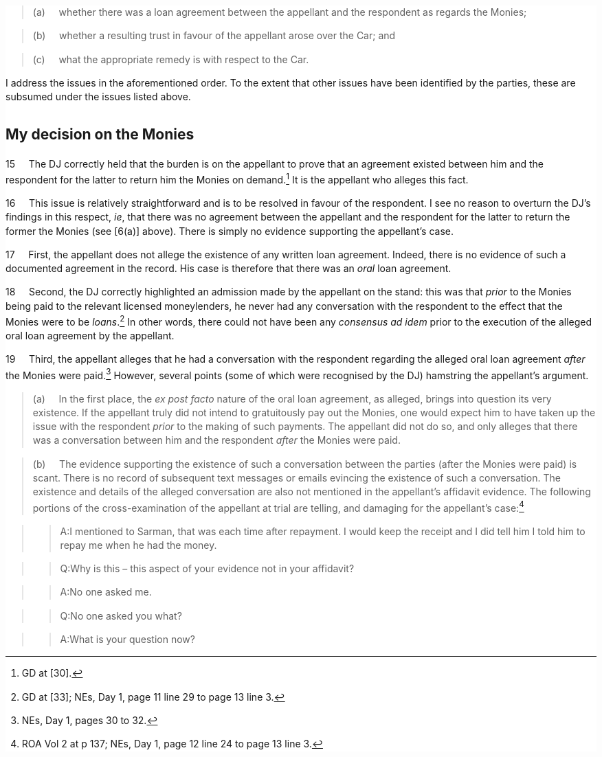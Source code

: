 > (a)     whether there was a loan agreement between the appellant and the respondent as regards the Monies;

> (b)     whether a resulting trust in favour of the appellant arose over the Car; and

> (c)     what the appropriate remedy is with respect to the Car.

I address the issues in the aforementioned order. To the extent that other issues have been identified by the parties, these are subsumed under the issues listed above.

## My decision on the Monies

15     The DJ correctly held that the burden is on the appellant to prove that an agreement existed between him and the respondent for the latter to return him the Monies on demand.[^23] It is the appellant who alleges this fact.

16     This issue is relatively straightforward and is to be resolved in favour of the respondent. I see no reason to overturn the DJ’s findings in this respect, _ie_, that there was no agreement between the appellant and the respondent for the latter to return the former the Monies (see \[6(a)\] above). There is simply no evidence supporting the appellant’s case.

17     First, the appellant does not allege the existence of any written loan agreement. Indeed, there is no evidence of such a documented agreement in the record. His case is therefore that there was an _oral_ loan agreement.

18     Second, the DJ correctly highlighted an admission made by the appellant on the stand: this was that _prior_ to the Monies being paid to the relevant licensed moneylenders, he never had any conversation with the respondent to the effect that the Monies were to be _loans_.[^24] In other words, there could not have been any _consensus ad idem_ prior to the execution of the alleged oral loan agreement by the appellant.

19     Third, the appellant alleges that he had a conversation with the respondent regarding the alleged oral loan agreement _after_ the Monies were paid.[^25] However, several points (some of which were recognised by the DJ) hamstring the appellant’s argument.

> (a)     In the first place, the _ex post facto_ nature of the oral loan agreement, as alleged, brings into question its very existence. If the appellant truly did not intend to gratuitously pay out the Monies, one would expect him to have taken up the issue with the respondent _prior_ to the making of such payments. The appellant did not do so, and only alleges that there was a conversation between him and the respondent _after_ the Monies were paid.

> (b)     The evidence supporting the existence of such a conversation between the parties (after the Monies were paid) is scant. There is no record of subsequent text messages or emails evincing the existence of such a conversation. The existence and details of the alleged conversation are also not mentioned in the appellant’s affidavit evidence. The following portions of the cross-examination of the appellant at trial are telling, and damaging for the appellant’s case:[^26]

>> A:I mentioned to Sarman, that was each time after repayment. I would keep the receipt and I did tell him I told him to repay me when he had the money.

>> Q:Why is this – this aspect of your evidence not in your affidavit?

>> A:No one asked me.

>> Q:No one asked you what?

>> A:What is your question now?


[^1]: Statement of Claim (Amendment No 2) (“SoC”) at para 4; Grounds of Decision (“GD”) at \[6\].
[^2]: SoC at para 6; GD at \[8\].
[^3]: GD at \[10\].
[^4]: Defence at para 7.
[^5]: SoC at para 3; GD at \[11\].
[^6]: SoC at para 3; GD at \[11\].
[^7]: SoC at para 5; GD at \[12\].
[^8]: ROA Vol 2 at pp 20 to 24.
[^9]: Defence at para 4.
[^10]: Defence at para 6.
[^11]: GD at \[43\] and \[44\].
[^12]: GD at \[73\].
[^13]: GD at \[77\] to \[83\].
[^14]: GD at \[86\].
[^15]: GD at \[87\].
[^16]: ROA Vol 2 at page 4.
[^17]: Minute Sheet, HC/SUM 1595/2020, dated 16 June 2020.
[^18]: ROA Vol 2 at p 23; Statement of Claim (Amendment No 3) (“Amended SoC”) at p 4.
[^19]: GD at \[25(g)\].
[^20]: AB at page 37.
[^21]: AB at page 61.
[^22]: GD at \[25(i)\].
[^23]: GD at \[30\].
[^24]: GD at \[33\]; NEs, Day 1, page 11 line 29 to page 13 line 3.
[^25]: NEs, Day 1, pages 30 to 32.
[^26]: ROA Vol 2 at p 137; NEs, Day 1, page 12 line 24 to page 13 line 3.
[^27]: GD at \[35\].
[^28]: GD at \[41\].
[^29]: GD at \[25(l)\]; ROA Vol 2 at page 99.
[^30]: GD at \[42\].
[^31]: GD at \[42\].
[^32]: GD at \[43\].
[^33]: GD at \[25\].
[^34]: GD at \[25\].
[^35]: GD at \[25(k)\].
[^36]: GD at \[25(l)\].
[^37]: AB at page 37.
[^38]: GD at \[25\].
[^39]: Defence at para 4.
[^40]: NEs, Day 2, page 67, lines 13 to 20.
[^41]: GD at \[45\] to \[46\].
[^42]: GD at \[74\] to \[83\].
[^43]: SoC at para 6; Amended SoC at para 8A and p 4.
[^44]: SoC at Reliefs, paras (b) and (e).
[^45]: ROA Vol 2 at p 23; Amended SoC at p 4.
[^46]: GD at \[84\] to \[86\].